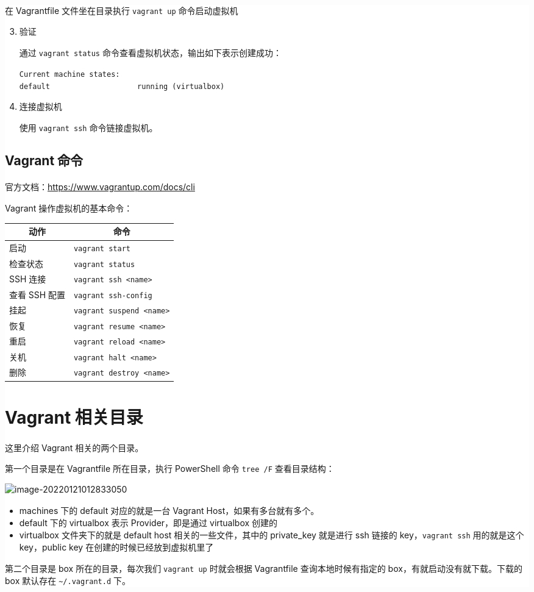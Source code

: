    在 Vagrantfile 文件坐在目录执行 `vagrant up` 命令启动虚拟机

3. 验证

   通过 `vagrant status` 命令查看虚拟机状态，输出如下表示创建成功：

   ```
   Current machine states:
   default                    running (virtualbox)
   ```

4. 连接虚拟机

   使用 `vagrant ssh` 命令链接虚拟机。

## Vagrant 命令

官方文档：https://www.vagrantup.com/docs/cli

Vagrant 操作虚拟机的基本命令：

| 动作          | 命令                     |
| ------------- | ------------------------ |
| 启动          | `vagrant start`          |
| 检查状态      | `vagrant status`         |
| SSH 连接      | `vagrant ssh <name>`     |
| 查看 SSH 配置 | `vagrant ssh-config`     |
| 挂起          | `vagrant suspend <name>` |
| 恢复          | `vagrant resume <name>`  |
| 重启          | `vagrant reload <name>`  |
| 关机          | `vagrant halt <name>`    |
| 删除          | `vagrant destroy <name>` |

# Vagrant 相关目录

这里介绍 Vagrant 相关的两个目录。

第一个目录是在 Vagrantfile 所在目录，执行 PowerShell 命令 `tree /F` 查看目录结构：

![image-20220121012833050](https://cc.hjfile.cn/cc/img/20220121/2022012101291031522228.png)

- machines 下的 default 对应的就是一台 Vagrant Host，如果有多台就有多个。
- default 下的 virtualbox 表示 Provider，即是通过 virtualbox 创建的
- virtualbox 文件夹下的就是 default host 相关的一些文件，其中的 private_key 就是进行 ssh 链接的 key，`vagrant ssh` 用的就是这个 key，public key 在创建的时候已经放到虚拟机里了

第二个目录是 box 所在的目录，每次我们 `vagrant up` 时就会根据 Vagrantfile 查询本地时候有指定的 box，有就启动没有就下载。下载的 box 默认存在 `~/.vagrant.d` 下。
